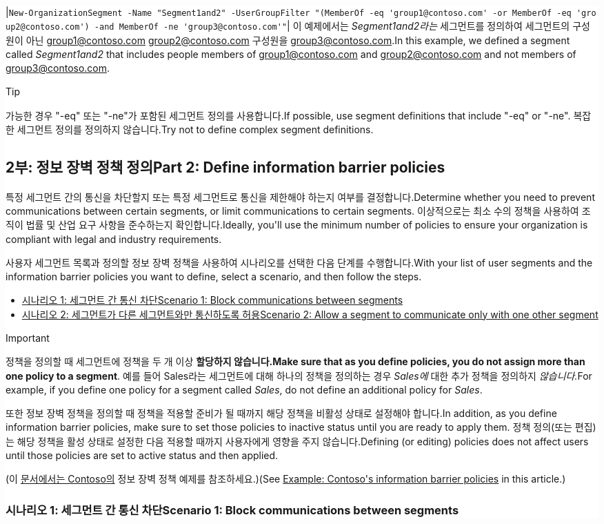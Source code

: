 |`New-OrganizationSegment -Name "Segment1and2" -UserGroupFilter "(MemberOf -eq 'group1@contoso.com' -or MemberOf -eq 'group2@contoso.com') -and MemberOf -ne 'group3@contoso.com'"`|  <span data-ttu-id="81b2a-245">이 예제에서는 *Segment1and2라는* 세그먼트를 정의하여 세그먼트의 구성원이 아닌 group1@contoso.com group2@contoso.com 구성원을 group3@contoso.com.</span><span class="sxs-lookup"><span data-stu-id="81b2a-245">In this example, we defined a segment called *Segment1and2* that includes people members of group1@contoso.com and group2@contoso.com and not members of group3@contoso.com.</span></span>


> [!TIP]
> <span data-ttu-id="81b2a-246">가능한 경우 "-eq" 또는 "-ne"가 포함된 세그먼트 정의를 사용합니다.</span><span class="sxs-lookup"><span data-stu-id="81b2a-246">If possible, use segment definitions that include "-eq" or "-ne".</span></span> <span data-ttu-id="81b2a-247">복잡한 세그먼트 정의를 정의하지 않습니다.</span><span class="sxs-lookup"><span data-stu-id="81b2a-247">Try not to define complex segment definitions.</span></span>

## <a name="part-2-define-information-barrier-policies"></a><span data-ttu-id="81b2a-248">2부: 정보 장벽 정책 정의</span><span class="sxs-lookup"><span data-stu-id="81b2a-248">Part 2: Define information barrier policies</span></span>

<span data-ttu-id="81b2a-249">특정 세그먼트 간의 통신을 차단할지 또는 특정 세그먼트로 통신을 제한해야 하는지 여부를 결정합니다.</span><span class="sxs-lookup"><span data-stu-id="81b2a-249">Determine whether you need to prevent communications between certain segments, or limit communications to certain segments.</span></span> <span data-ttu-id="81b2a-250">이상적으로는 최소 수의 정책을 사용하여 조직이 법률 및 산업 요구 사항을 준수하는지 확인합니다.</span><span class="sxs-lookup"><span data-stu-id="81b2a-250">Ideally, you'll use the minimum number of policies to ensure your organization is compliant with legal and industry requirements.</span></span>

<span data-ttu-id="81b2a-251">사용자 세그먼트 목록과 정의할 정보 장벽 정책을 사용하여 시나리오를 선택한 다음 단계를 수행합니다.</span><span class="sxs-lookup"><span data-stu-id="81b2a-251">With your list of user segments and the information barrier policies you want to define, select a scenario, and then follow the steps.</span></span> 

- [<span data-ttu-id="81b2a-252">시나리오 1: 세그먼트 간 통신 차단</span><span class="sxs-lookup"><span data-stu-id="81b2a-252">Scenario 1: Block communications between segments</span></span>](#scenario-1-block-communications-between-segments)
- [<span data-ttu-id="81b2a-253">시나리오 2: 세그먼트가 다른 세그먼트와만 통신하도록 허용</span><span class="sxs-lookup"><span data-stu-id="81b2a-253">Scenario 2: Allow a segment to communicate only with one other segment</span></span>](#scenario-2-allow-a-segment-to-communicate-only-with-one-other-segment)

> [!IMPORTANT]
> <span data-ttu-id="81b2a-254">정책을 정의할 때 세그먼트에 정책을 두 개 이상 **할당하지 않습니다.**</span><span class="sxs-lookup"><span data-stu-id="81b2a-254">**Make sure that as you define policies, you do not assign more than one policy to a segment**.</span></span> <span data-ttu-id="81b2a-255">예를 들어 Sales라는 세그먼트에 대해 하나의 정책을 정의하는 경우 *Sales에* 대한 추가 정책을 정의하지 *않습니다.*</span><span class="sxs-lookup"><span data-stu-id="81b2a-255">For example, if you define one policy for a segment called *Sales*, do not define an additional policy for *Sales*.</span></span><p><span data-ttu-id="81b2a-256">또한 정보 장벽 정책을 정의할 때 정책을 적용할 준비가 될 때까지 해당 정책을 비활성 상태로 설정해야 합니다.</span><span class="sxs-lookup"><span data-stu-id="81b2a-256">In addition, as you define information barrier policies, make sure to set those policies to inactive status until you are ready to apply them.</span></span> <span data-ttu-id="81b2a-257">정책 정의(또는 편집)는 해당 정책을 활성 상태로 설정한 다음 적용할 때까지 사용자에게 영향을 주지 않습니다.</span><span class="sxs-lookup"><span data-stu-id="81b2a-257">Defining (or editing) policies does not affect users until those policies are set to active status and then applied.</span></span>

<span data-ttu-id="81b2a-258">(이 [문서에서는 Contoso의](#contosos-information-barrier-policies) 정보 장벽 정책 예제를 참조하세요.)</span><span class="sxs-lookup"><span data-stu-id="81b2a-258">(See [Example: Contoso's information barrier policies](#contosos-information-barrier-policies) in this article.)</span></span>

### <a name="scenario-1-block-communications-between-segments"></a><span data-ttu-id="81b2a-259">시나리오 1: 세그먼트 간 통신 차단</span><span class="sxs-lookup"><span data-stu-id="81b2a-259">Scenario 1: Block communications between segments</span></span>
